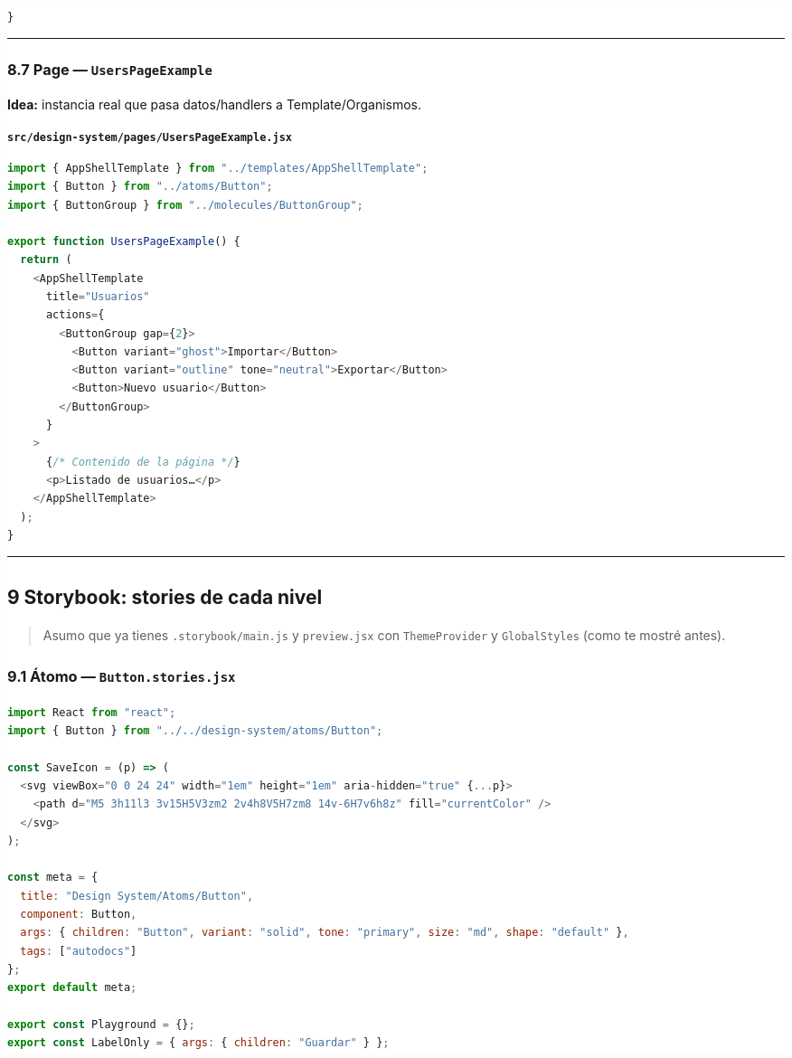 ```js
}
```

---

### 8.7 Page — `UsersPageExample`

**Idea:** instancia real que pasa datos/handlers a Template/Organismos.

**`src/design-system/pages/UsersPageExample.jsx`**

```js
import { AppShellTemplate } from "../templates/AppShellTemplate";
import { Button } from "../atoms/Button";
import { ButtonGroup } from "../molecules/ButtonGroup";

export function UsersPageExample() {
  return (
    <AppShellTemplate
      title="Usuarios"
      actions={
        <ButtonGroup gap={2}>
          <Button variant="ghost">Importar</Button>
          <Button variant="outline" tone="neutral">Exportar</Button>
          <Button>Nuevo usuario</Button>
        </ButtonGroup>
      }
    >
      {/* Contenido de la página */}
      <p>Listado de usuarios…</p>
    </AppShellTemplate>
  );
}
```

---

## 9 Storybook: stories de cada nivel

> Asumo que ya tienes `.storybook/main.js` y `preview.jsx` con `ThemeProvider` y `GlobalStyles` (como te mostré antes).

### 9.1 Átomo — `Button.stories.jsx`

```js
import React from "react";
import { Button } from "../../design-system/atoms/Button";

const SaveIcon = (p) => (
  <svg viewBox="0 0 24 24" width="1em" height="1em" aria-hidden="true" {...p}>
    <path d="M5 3h11l3 3v15H5V3zm2 2v4h8V5H7zm8 14v-6H7v6h8z" fill="currentColor" />
  </svg>
);

const meta = {
  title: "Design System/Atoms/Button",
  component: Button,
  args: { children: "Button", variant: "solid", tone: "primary", size: "md", shape: "default" },
  tags: ["autodocs"]
};
export default meta;

export const Playground = {};
export const LabelOnly = { args: { children: "Guardar" } };
```